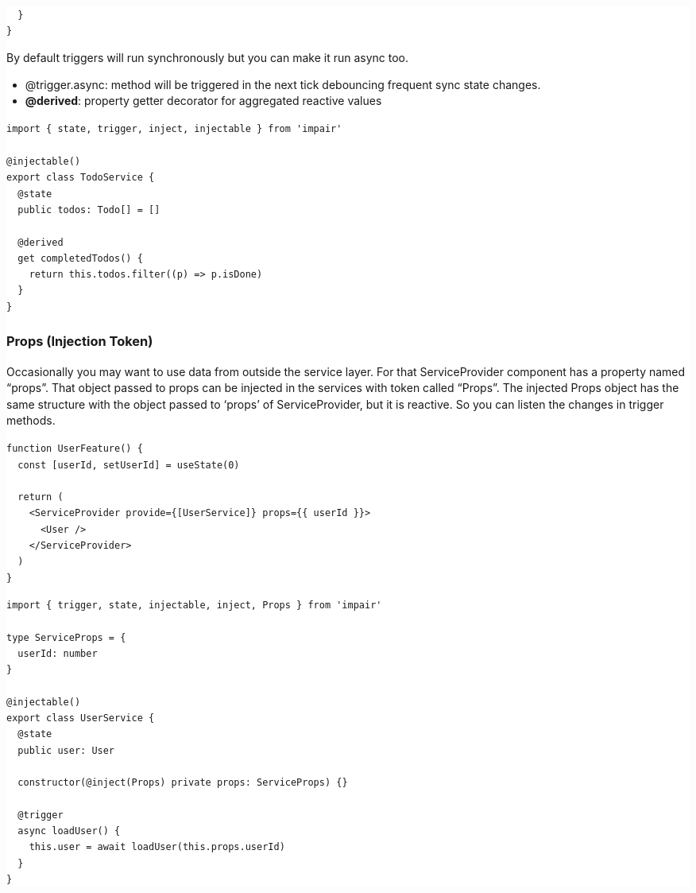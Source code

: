 ```tsx
  }
}
```

By default triggers will run synchronously but you can make it run async too.

- @trigger.async: method will be triggered in the next tick debouncing frequent sync state changes.
- **@derived**: property getter decorator for aggregated reactive values

```tsx
import { state, trigger, inject, injectable } from 'impair'

@injectable()
export class TodoService {
  @state
  public todos: Todo[] = []

  @derived
  get completedTodos() {
    return this.todos.filter((p) => p.isDone)
  }
}
```

### Props (Injection Token)

Occasionally you may want to use data from outside the service layer. For that ServiceProvider component has a property named “props”. That object passed to props can be injected in the services with token called “Props”. The injected Props object has the same structure with the object passed to ‘props’ of ServiceProvider, but it is reactive. So you can listen the changes in trigger methods.

```tsx
function UserFeature() {
  const [userId, setUserId] = useState(0)

  return (
    <ServiceProvider provide={[UserService]} props={{ userId }}>
      <User />
    </ServiceProvider>
  )
}
```

```tsx
import { trigger, state, injectable, inject, Props } from 'impair'

type ServiceProps = {
  userId: number
}

@injectable()
export class UserService {
  @state
  public user: User

  constructor(@inject(Props) private props: ServiceProps) {}

  @trigger
  async loadUser() {
    this.user = await loadUser(this.props.userId)
  }
}
```

